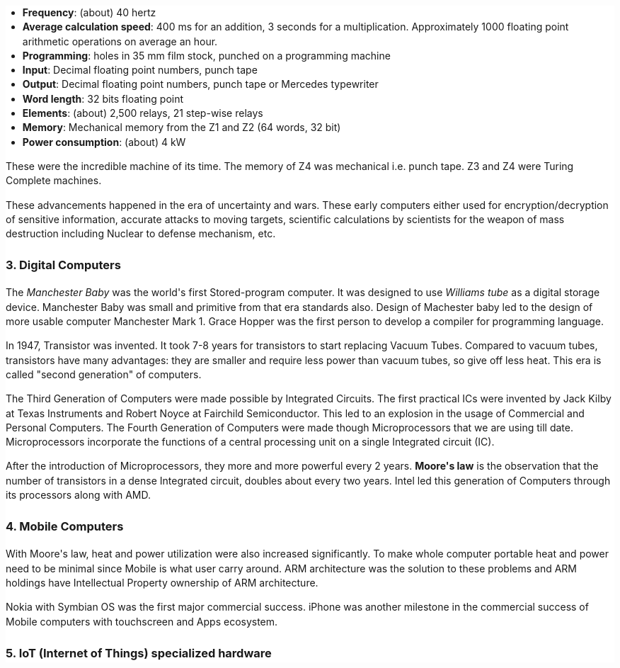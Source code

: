 - **Frequency**: (about) 40 hertz
 - **Average calculation speed**: 400 ms for an addition, 3 seconds for a multiplication. Approximately 1000 floating point arithmetic operations on average an hour.
 - **Programming**: holes in 35 mm film stock, punched on a programming machine
 - **Input**: Decimal floating point numbers, punch tape
 - **Output**: Decimal floating point numbers, punch tape or Mercedes typewriter
 - **Word length**: 32 bits floating point
 - **Elements**: (about) 2,500 relays, 21 step-wise relays
 - **Memory**: Mechanical memory from the Z1 and Z2 (64 words, 32 bit)
 - **Power consumption**: (about) 4 kW

These were the incredible machine of its time. The memory of Z4 was mechanical i.e. punch tape. Z3 and Z4 were Turing Complete machines. 

These advancements happened in the era of uncertainty and wars. These early computers either used for encryption/decryption of sensitive information, accurate attacks to moving targets, scientific calculations by scientists for the weapon of mass destruction including Nuclear to defense mechanism, etc. 


### 3. Digital Computers

The *Manchester Baby* was the world's first Stored-program computer. It was designed to use *Williams tube* as a digital storage device. Manchester Baby was small and primitive from that era standards also. Design of Machester baby led to the design of more usable computer Manchester Mark 1. Grace Hopper was the first person to develop a compiler for programming language.

In 1947, Transistor was invented. It took 7-8 years for transistors to start replacing Vacuum Tubes. Compared to vacuum tubes, transistors have many advantages: they are smaller and require less power than vacuum tubes, so give off less heat. This era is called "second generation" of computers.

The Third Generation of Computers were made possible by Integrated Circuits. The first practical ICs were invented by Jack Kilby at Texas Instruments and Robert Noyce at Fairchild Semiconductor. This led to an explosion in the usage of Commercial and Personal Computers. 
The Fourth Generation of Computers were made though Microprocessors that we are using till date. Microprocessors incorporate the functions of a central processing unit on a single Integrated circuit (IC). 

After the introduction of Microprocessors, they more and more powerful every 2 years. **Moore's law** is the observation that the number of transistors in a dense Integrated circuit, doubles about every two years. Intel led this generation of Computers through its processors along with AMD.


### 4. Mobile Computers

With Moore's law, heat and power utilization were also increased significantly. To make whole computer portable heat and power need to be minimal since Mobile is what user carry around. ARM architecture was the solution to these problems and ARM holdings have Intellectual Property ownership of ARM architecture. 

Nokia with Symbian OS was the first major commercial success. iPhone was another milestone in the commercial success of Mobile computers with touchscreen and Apps ecosystem. 


### 5. IoT (Internet of Things) specialized hardware
